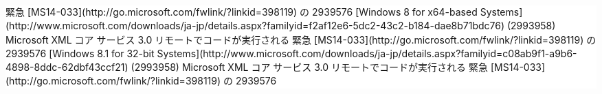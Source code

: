 </td>
<td style="border:1px solid black;">
緊急

</td>
<td style="border:1px solid black;">
[MS14-033](http://go.microsoft.com/fwlink/?linkid=398119) の 2939576

</td>
</tr>
<tr>
<td style="border:1px solid black;">
[Windows 8 for x64-based Systems](http://www.microsoft.com/downloads/ja-jp/details.aspx?familyid=f2af12e6-5dc2-43c2-b184-dae8b71bdc76)  
(2993958)

</td>
<td style="border:1px solid black;">
Microsoft XML コア サービス 3.0

</td>
<td style="border:1px solid black;">
リモートでコードが実行される

</td>
<td style="border:1px solid black;">
緊急

</td>
<td style="border:1px solid black;">
[MS14-033](http://go.microsoft.com/fwlink/?linkid=398119) の 2939576

</td>
</tr>
<tr>
<td style="border:1px solid black;">
[Windows 8.1 for 32-bit Systems](http://www.microsoft.com/downloads/ja-jp/details.aspx?familyid=c08ab9f1-a9b6-4898-8ddc-62dbf43ccf21)  
(2993958)

</td>
<td style="border:1px solid black;">
Microsoft XML コア サービス 3.0

</td>
<td style="border:1px solid black;">
リモートでコードが実行される

</td>
<td style="border:1px solid black;">
緊急

</td>
<td style="border:1px solid black;">
[MS14-033](http://go.microsoft.com/fwlink/?linkid=398119) の 2939576
